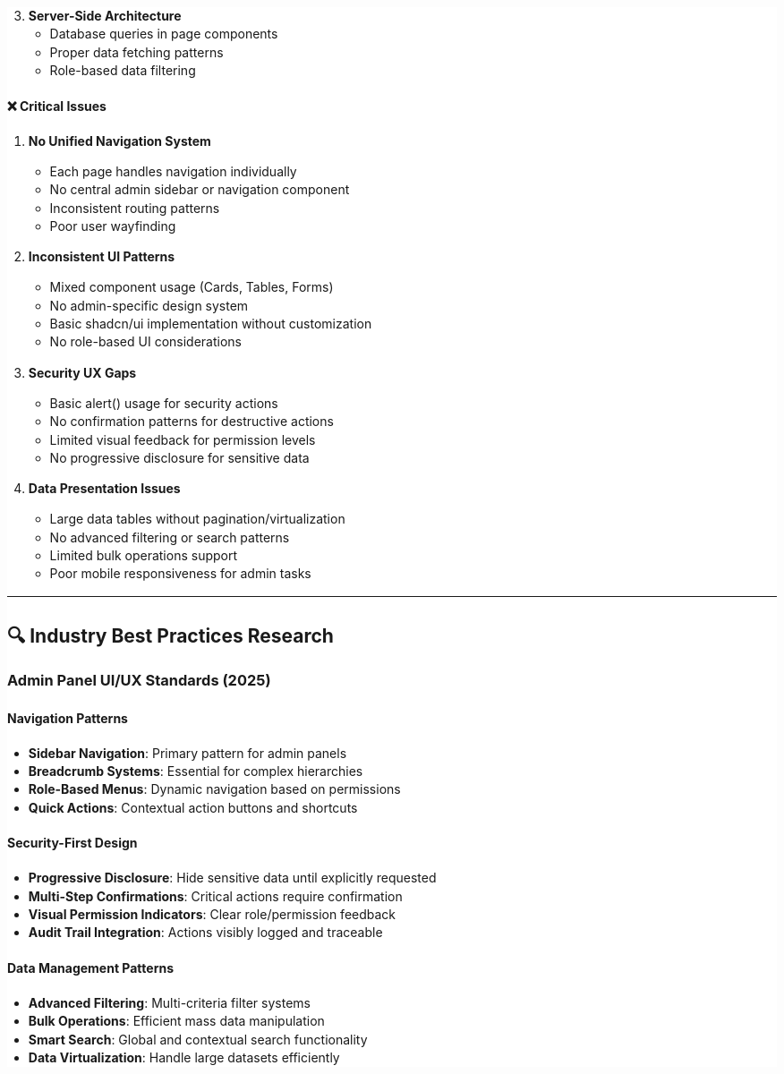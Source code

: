 3. **Server-Side Architecture**
   - Database queries in page components
   - Proper data fetching patterns
   - Role-based data filtering

#### ❌ **Critical Issues**

1. **No Unified Navigation System**
   - Each page handles navigation individually
   - No central admin sidebar or navigation component
   - Inconsistent routing patterns
   - Poor user wayfinding

2. **Inconsistent UI Patterns**
   - Mixed component usage (Cards, Tables, Forms)
   - No admin-specific design system
   - Basic shadcn/ui implementation without customization
   - No role-based UI considerations

3. **Security UX Gaps**
   - Basic alert() usage for security actions
   - No confirmation patterns for destructive actions  
   - Limited visual feedback for permission levels
   - No progressive disclosure for sensitive data

4. **Data Presentation Issues**
   - Large data tables without pagination/virtualization
   - No advanced filtering or search patterns
   - Limited bulk operations support
   - Poor mobile responsiveness for admin tasks

---

## 🔍 Industry Best Practices Research

### **Admin Panel UI/UX Standards (2025)**

#### **Navigation Patterns**
- **Sidebar Navigation**: Primary pattern for admin panels
- **Breadcrumb Systems**: Essential for complex hierarchies
- **Role-Based Menus**: Dynamic navigation based on permissions
- **Quick Actions**: Contextual action buttons and shortcuts

#### **Security-First Design**
- **Progressive Disclosure**: Hide sensitive data until explicitly requested
- **Multi-Step Confirmations**: Critical actions require confirmation
- **Visual Permission Indicators**: Clear role/permission feedback
- **Audit Trail Integration**: Actions visibly logged and traceable

#### **Data Management Patterns**
- **Advanced Filtering**: Multi-criteria filter systems
- **Bulk Operations**: Efficient mass data manipulation
- **Smart Search**: Global and contextual search functionality
- **Data Virtualization**: Handle large datasets efficiently
